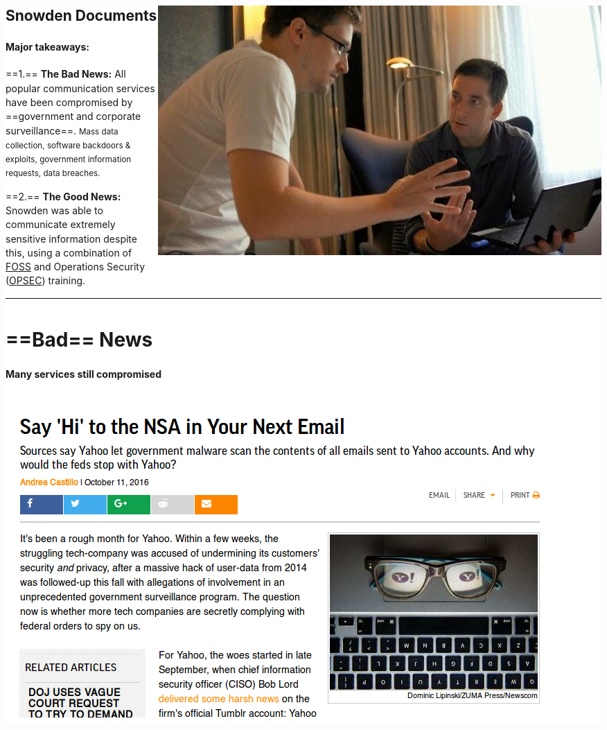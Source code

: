 

## Snowden Documents<span style="float:right;">![50%](images/citizen-four.jpg)</span>

#### Major takeaways:

==1.== **The Bad News:**
All popular communication services have been compromised by ==government and corporate surveillance==. <small>Mass data collection, software backdoors &amp; exploits, government information requests, data breaches.</small>

==2.== **The Good News:**
Snowden was able to communicate extremely sensitive information despite this, using a combination of [FOSS](https://en.wikipedia.org/wiki/Free_and_open-source_software) and Operations Security ([OPSEC](https://en.wikipedia.org/wiki/Operations_security)) training.

---



# ==Bad== News
#### Many services still compromised
# [![80%](images/yahoo-2016.jpg)](https://reason.com/archives/2016/10/11/more-security-holes-like-yahoos)
